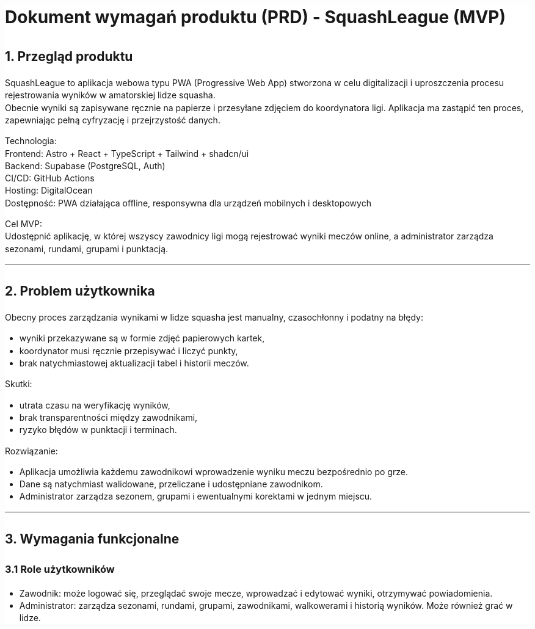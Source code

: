 # Dokument wymagań produktu (PRD) - SquashLeague (MVP)

## 1. Przegląd produktu

SquashLeague to aplikacja webowa typu PWA (Progressive Web App) stworzona w celu digitalizacji i uproszczenia procesu rejestrowania wyników w amatorskiej lidze squasha.  
Obecnie wyniki są zapisywane ręcznie na papierze i przesyłane zdjęciem do koordynatora ligi. Aplikacja ma zastąpić ten proces, zapewniając pełną cyfryzację i przejrzystość danych.

Technologia:  
Frontend: Astro + React + TypeScript + Tailwind + shadcn/ui  
Backend: Supabase (PostgreSQL, Auth)  
CI/CD: GitHub Actions  
Hosting: DigitalOcean  
Dostępność: PWA działająca offline, responsywna dla urządzeń mobilnych i desktopowych

Cel MVP:  
Udostępnić aplikację, w której wszyscy zawodnicy ligi mogą rejestrować wyniki meczów online, a administrator zarządza sezonami, rundami, grupami i punktacją.

---

## 2. Problem użytkownika

Obecny proces zarządzania wynikami w lidze squasha jest manualny, czasochłonny i podatny na błędy:

- wyniki przekazywane są w formie zdjęć papierowych kartek,
- koordynator musi ręcznie przepisywać i liczyć punkty,
- brak natychmiastowej aktualizacji tabel i historii meczów.

Skutki:

- utrata czasu na weryfikację wyników,
- brak transparentności między zawodnikami,
- ryzyko błędów w punktacji i terminach.

Rozwiązanie:

- Aplikacja umożliwia każdemu zawodnikowi wprowadzenie wyniku meczu bezpośrednio po grze.
- Dane są natychmiast walidowane, przeliczane i udostępniane zawodnikom.
- Administrator zarządza sezonem, grupami i ewentualnymi korektami w jednym miejscu.

---

## 3. Wymagania funkcjonalne

### 3.1 Role użytkowników

- Zawodnik: może logować się, przeglądać swoje mecze, wprowadzać i edytować wyniki, otrzymywać powiadomienia.
- Administrator: zarządza sezonami, rundami, grupami, zawodnikami, walkowerami i historią wyników. Może również grać w lidze.
